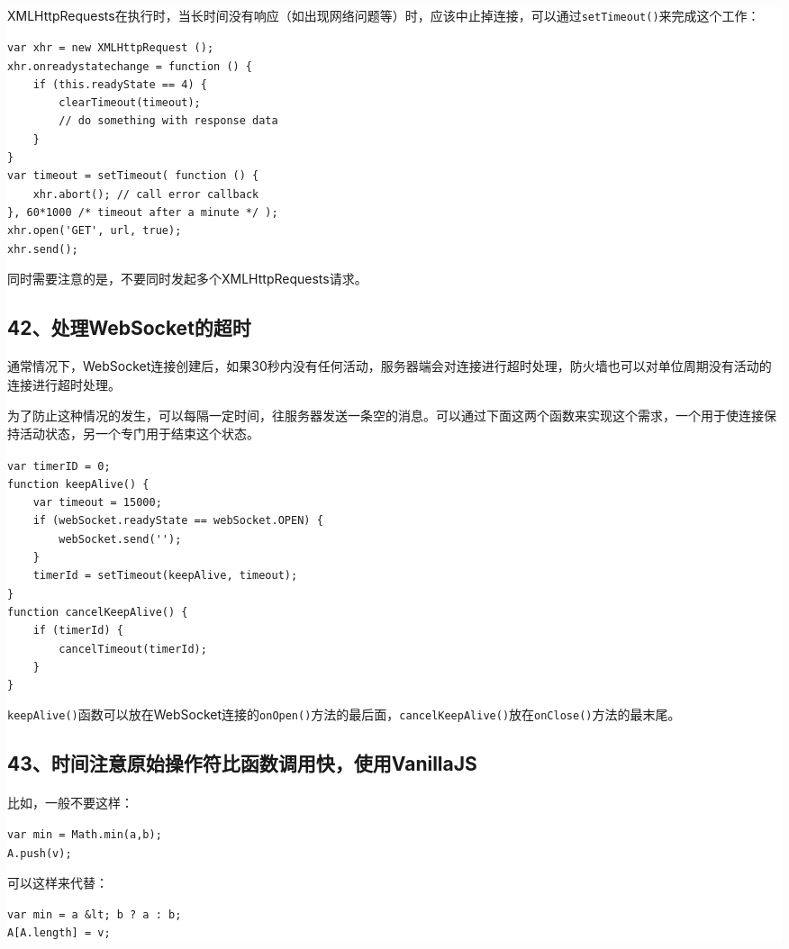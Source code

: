 XMLHttpRequests在执行时，当长时间没有响应（如出现网络问题等）时，应该中止掉连接，可以通过`setTimeout()`来完成这个工作：

```
var xhr = new XMLHttpRequest ();
xhr.onreadystatechange = function () {  
    if (this.readyState == 4) {  
        clearTimeout(timeout);  
        // do something with response data
    }  
}  
var timeout = setTimeout( function () {  
    xhr.abort(); // call error callback  
}, 60*1000 /* timeout after a minute */ );
xhr.open('GET', url, true);  
xhr.send();
```

同时需要注意的是，不要同时发起多个XMLHttpRequests请求。

## 42、处理WebSocket的超时

通常情况下，WebSocket连接创建后，如果30秒内没有任何活动，服务器端会对连接进行超时处理，防火墙也可以对单位周期没有活动的连接进行超时处理。

为了防止这种情况的发生，可以每隔一定时间，往服务器发送一条空的消息。可以通过下面这两个函数来实现这个需求，一个用于使连接保持活动状态，另一个专门用于结束这个状态。

```
var timerID = 0;
function keepAlive() {
    var timeout = 15000;  
    if (webSocket.readyState == webSocket.OPEN) {  
        webSocket.send('');  
    }  
    timerId = setTimeout(keepAlive, timeout);  
}  
function cancelKeepAlive() {  
    if (timerId) {  
        cancelTimeout(timerId);  
    }  
}
```

`keepAlive()`函数可以放在WebSocket连接的`onOpen()`方法的最后面，`cancelKeepAlive()`放在`onClose()`方法的最末尾。

## 43、时间注意原始操作符比函数调用快，使用VanillaJS

比如，一般不要这样：

```
var min = Math.min(a,b);
A.push(v);
```

可以这样来代替：

```
var min = a &lt; b ? a : b;
A[A.length] = v;
```

